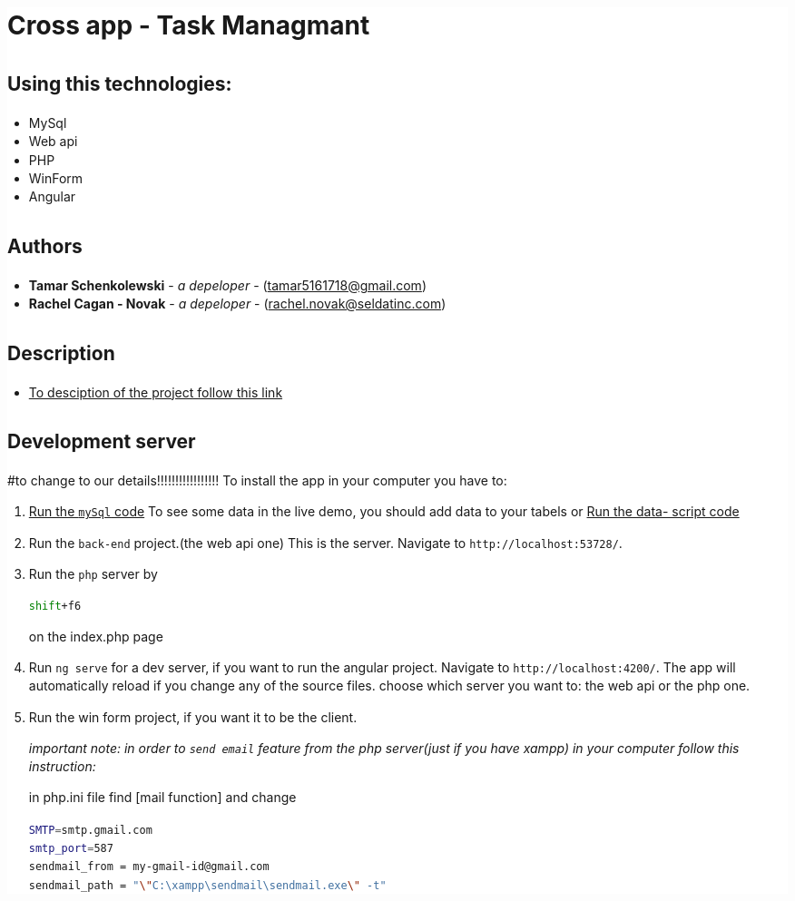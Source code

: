 # Cross app - Task Managmant

## Using this technologies:

* MySql
* Web api
* PHP
* WinForm
* Angular

## Authors

* **Tamar Schenkolewski** - *a depeloper* - (tamar5161718@gmail.com)
* **Rachel Cagan - Novak** - *a depeloper* - (rachel.novak@seldatinc.com)

## Description
 
 * [To desciption of the project follow this link](https://github.com/AnnaKarpf/Full-stack-web-development_4578-2/blob/master/12_Web%20api/final%20project.docx)

## Development server
#to change to our details!!!!!!!!!!!!!!!!!
To install the app in your computer you have to:
  1. [Run the `mySql` code](https://github.com/tamarosenzweig/TaskManagmant/blob/master/mysql-queries.md)
      To see some data in the live demo, you should add data to your tabels or
      [Run the data- script code](https://github.com/tamarosenzweig/TaskManagmant/blob/master/mysql-script.md)

  2. Run the `back-end` project.(the web api one)  This is the server. Navigate to `http://localhost:53728/`. 

  3.  Run the `php` server by 
        ```sh 
        shift+f6
        ```
        on the index.php page

  4.  Run `ng serve` for a dev server, if you want to run the angular project. Navigate to `http://localhost:4200/`. 
      The app will automatically reload if you change any of the source files.
      choose which server you want to: the web api or the php one. 

  5. Run the win form project, if you want it to be the client.
  
        *important note: in order to `send email` feature  from the php server(just if you have xampp) in your computer follow this instruction:* 
        
        in php.ini file find [mail function] and change
        ```sh
        SMTP=smtp.gmail.com
        smtp_port=587
        sendmail_from = my-gmail-id@gmail.com
        sendmail_path = "\"C:\xampp\sendmail\sendmail.exe\" -t"
        